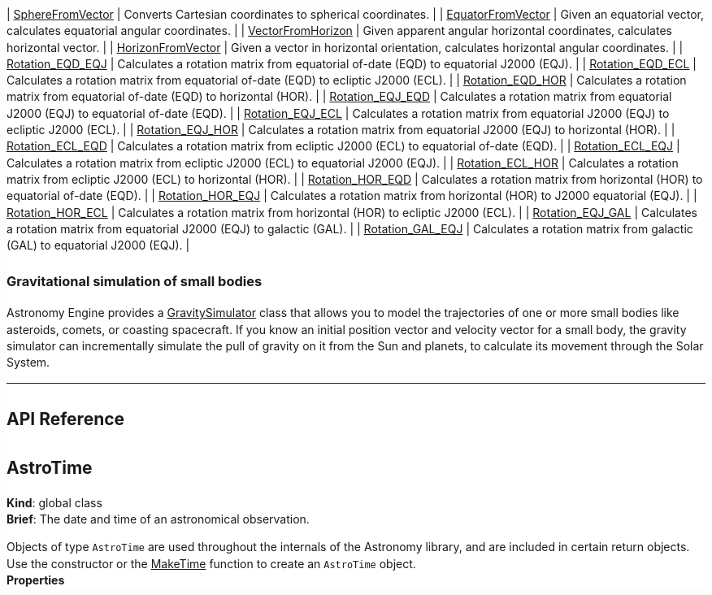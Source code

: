 | [SphereFromVector](#SphereFromVector) | Converts Cartesian coordinates to spherical coordinates. |
| [EquatorFromVector](#EquatorFromVector) | Given an equatorial vector, calculates equatorial angular coordinates. |
| [VectorFromHorizon](#VectorFromHorizon) | Given apparent angular horizontal coordinates, calculates horizontal vector. |
| [HorizonFromVector](#HorizonFromVector) | Given a vector in horizontal orientation, calculates horizontal angular coordinates. |
| [Rotation_EQD_EQJ](#Rotation_EQD_EQJ) | Calculates a rotation matrix from equatorial of-date (EQD) to equatorial J2000 (EQJ). |
| [Rotation_EQD_ECL](#Rotation_EQD_ECL) | Calculates a rotation matrix from equatorial of-date (EQD) to ecliptic J2000 (ECL). |
| [Rotation_EQD_HOR](#Rotation_EQD_HOR) | Calculates a rotation matrix from equatorial of-date (EQD) to horizontal (HOR). |
| [Rotation_EQJ_EQD](#Rotation_EQJ_EQD) | Calculates a rotation matrix from equatorial J2000 (EQJ) to equatorial of-date (EQD). |
| [Rotation_EQJ_ECL](#Rotation_EQJ_ECL) | Calculates a rotation matrix from equatorial J2000 (EQJ) to ecliptic J2000 (ECL). |
| [Rotation_EQJ_HOR](#Rotation_EQJ_HOR) | Calculates a rotation matrix from equatorial J2000 (EQJ) to horizontal (HOR). |
| [Rotation_ECL_EQD](#Rotation_ECL_EQD) | Calculates a rotation matrix from ecliptic J2000 (ECL) to equatorial of-date (EQD). |
| [Rotation_ECL_EQJ](#Rotation_ECL_EQJ) | Calculates a rotation matrix from ecliptic J2000 (ECL) to equatorial J2000 (EQJ). |
| [Rotation_ECL_HOR](#Rotation_ECL_HOR) | Calculates a rotation matrix from ecliptic J2000 (ECL) to horizontal (HOR). |
| [Rotation_HOR_EQD](#Rotation_HOR_EQD) | Calculates a rotation matrix from horizontal (HOR) to equatorial of-date (EQD). |
| [Rotation_HOR_EQJ](#Rotation_HOR_EQJ) | Calculates a rotation matrix from horizontal (HOR) to J2000 equatorial (EQJ). |
| [Rotation_HOR_ECL](#Rotation_HOR_ECL) | Calculates a rotation matrix from horizontal (HOR) to ecliptic J2000 (ECL). |
| [Rotation_EQJ_GAL](#Rotation_EQJ_GAL) | Calculates a rotation matrix from equatorial J2000 (EQJ) to galactic (GAL). |
| [Rotation_GAL_EQJ](#Rotation_GAL_EQJ) | Calculates a rotation matrix from galactic (GAL) to equatorial J2000 (EQJ). |

### Gravitational simulation of small bodies

Astronomy Engine provides a [GravitySimulator](#GravitySimulator) class
that allows you to model the trajectories of one or more small bodies like asteroids,
comets, or coasting spacecraft. If you know an initial position vector
and velocity vector for a small body, the gravity simulator can incrementally
simulate the pull of gravity on it from the Sun and planets, to calculate its
movement through the Solar System.

---

## API Reference

<a name="AstroTime"></a>

## AstroTime
**Kind**: global class  
**Brief**: The date and time of an astronomical observation.

Objects of type `AstroTime` are used throughout the internals
of the Astronomy library, and are included in certain return objects.
Use the constructor or the [MakeTime](#MakeTime) function to create an `AstroTime` object.  
**Properties**
